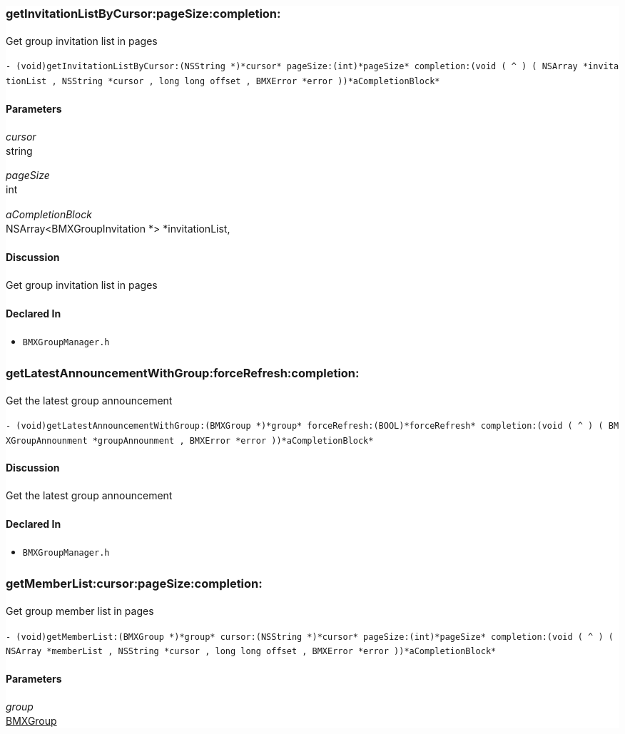 <a name="//api/name/getInvitationListByCursor:pageSize:completion:" title="getInvitationListByCursor:pageSize:completion:"></a>
### getInvitationListByCursor:pageSize:completion:

Get group invitation list in pages

`- (void)getInvitationListByCursor:(NSString *)*cursor* pageSize:(int)*pageSize* completion:(void ( ^ ) ( NSArray *invitationList , NSString *cursor , long long offset , BMXError *error ))*aCompletionBlock*`

#### Parameters

*cursor*  
   string  

*pageSize*  
   int  

*aCompletionBlock*  
   NSArray<BMXGroupInvitation *> *invitationList,  

#### Discussion
Get group invitation list in pages

#### Declared In
* `BMXGroupManager.h`

<a name="//api/name/getLatestAnnouncementWithGroup:forceRefresh:completion:" title="getLatestAnnouncementWithGroup:forceRefresh:completion:"></a>
### getLatestAnnouncementWithGroup:forceRefresh:completion:

Get the latest group announcement

`- (void)getLatestAnnouncementWithGroup:(BMXGroup *)*group* forceRefresh:(BOOL)*forceRefresh* completion:(void ( ^ ) ( BMXGroupAnnounment *groupAnnounment , BMXError *error ))*aCompletionBlock*`

#### Discussion
Get the latest group announcement

#### Declared In
* `BMXGroupManager.h`

<a name="//api/name/getMemberList:cursor:pageSize:completion:" title="getMemberList:cursor:pageSize:completion:"></a>
### getMemberList:cursor:pageSize:completion:

Get group member list in pages

`- (void)getMemberList:(BMXGroup *)*group* cursor:(NSString *)*cursor* pageSize:(int)*pageSize* completion:(void ( ^ ) ( NSArray *memberList , NSString *cursor , long long offset , BMXError *error ))*aCompletionBlock*`

#### Parameters

*group*  
   <a href="../Classes/BMXGroup.md">BMXGroup</a>  
